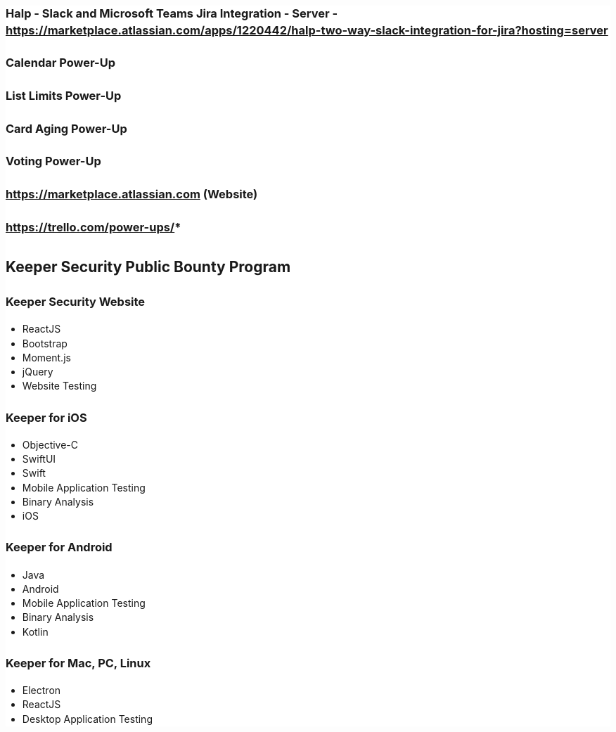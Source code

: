 
### Halp - Slack and Microsoft Teams Jira Integration - Server - https://marketplace.atlassian.com/apps/1220442/halp-two-way-slack-integration-for-jira?hosting=server


### Calendar Power-Up


### List Limits Power-Up


### Card Aging Power-Up


### Voting Power-Up


### https://marketplace.atlassian.com (Website)


### https://trello.com/power-ups/*


## Keeper Security Public Bounty Program
### Keeper Security Website
- ReactJS
- Bootstrap
- Moment.js
- jQuery
- Website Testing


### Keeper for iOS
- Objective-C
- SwiftUI
- Swift
- Mobile Application Testing
- Binary Analysis
- iOS


### Keeper for Android
- Java
- Android
- Mobile Application Testing
- Binary Analysis
- Kotlin


### Keeper for Mac, PC, Linux
- Electron
- ReactJS
- Desktop Application Testing
